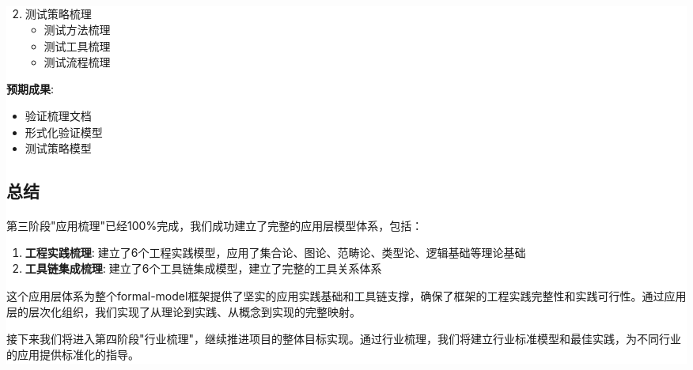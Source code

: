 2. 测试策略梳理
   - 测试方法梳理
   - 测试工具梳理
   - 测试流程梳理

**预期成果**:

- 验证梳理文档
- 形式化验证模型
- 测试策略模型

## 总结

第三阶段"应用梳理"已经100%完成，我们成功建立了完整的应用层模型体系，包括：

1. **工程实践梳理**: 建立了6个工程实践模型，应用了集合论、图论、范畴论、类型论、逻辑基础等理论基础
2. **工具链集成梳理**: 建立了6个工具链集成模型，建立了完整的工具关系体系

这个应用层体系为整个formal-model框架提供了坚实的应用实践基础和工具链支撑，确保了框架的工程实践完整性和实践可行性。通过应用层的层次化组织，我们实现了从理论到实践、从概念到实现的完整映射。

接下来我们将进入第四阶段"行业梳理"，继续推进项目的整体目标实现。通过行业梳理，我们将建立行业标准模型和最佳实践，为不同行业的应用提供标准化的指导。
